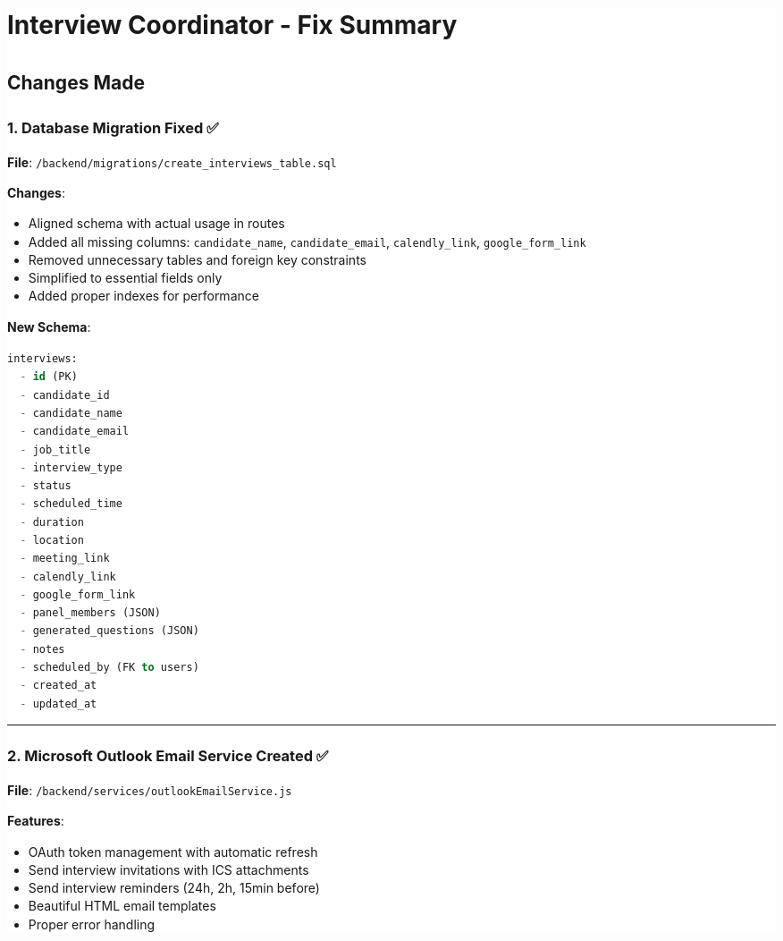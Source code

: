 # Interview Coordinator - Fix Summary

## Changes Made

### 1. Database Migration Fixed ✅
**File**: `/backend/migrations/create_interviews_table.sql`

**Changes**:
- Aligned schema with actual usage in routes
- Added all missing columns: `candidate_name`, `candidate_email`, `calendly_link`, `google_form_link`
- Removed unnecessary tables and foreign key constraints
- Simplified to essential fields only
- Added proper indexes for performance

**New Schema**:
```sql
interviews:
  - id (PK)
  - candidate_id
  - candidate_name
  - candidate_email
  - job_title
  - interview_type
  - status
  - scheduled_time
  - duration
  - location
  - meeting_link
  - calendly_link
  - google_form_link
  - panel_members (JSON)
  - generated_questions (JSON)
  - notes
  - scheduled_by (FK to users)
  - created_at
  - updated_at
```

---

### 2. Microsoft Outlook Email Service Created ✅
**File**: `/backend/services/outlookEmailService.js`

**Features**:
- OAuth token management with automatic refresh
- Send interview invitations with ICS attachments
- Send interview reminders (24h, 2h, 15min before)
- Beautiful HTML email templates
- Proper error handling
